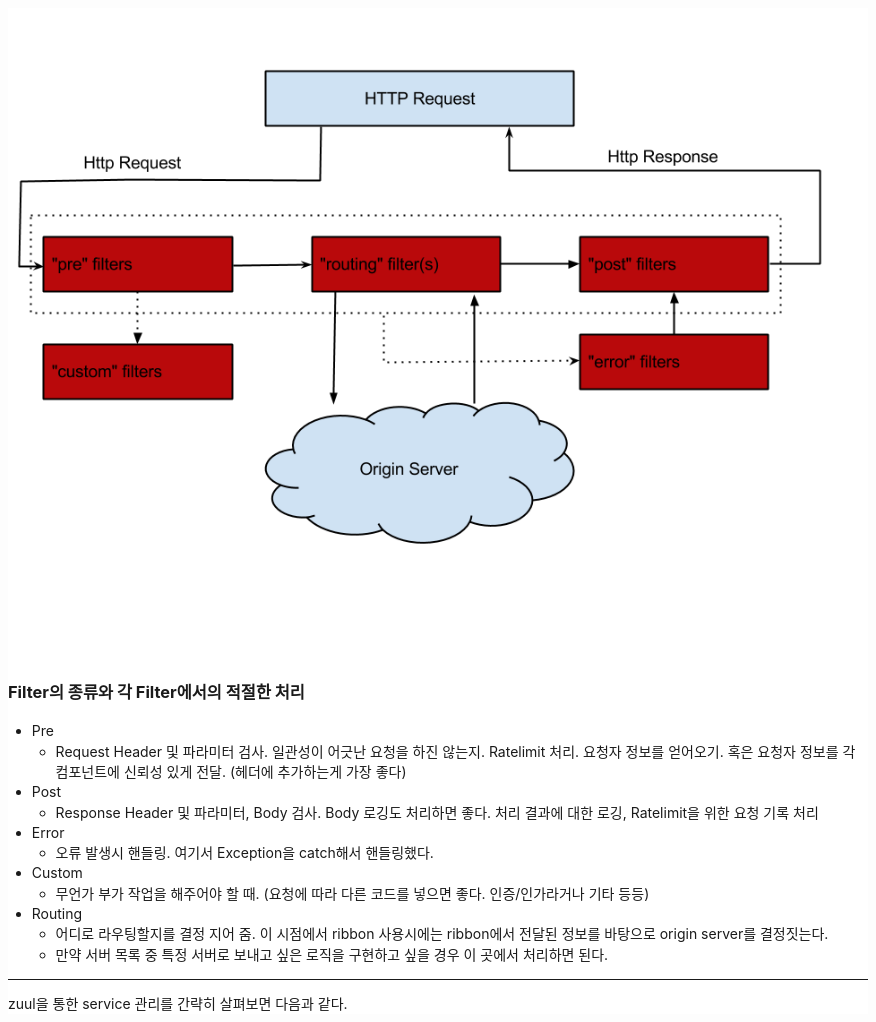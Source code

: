 ![Zuul Filters](/images/2018/zuul_filters.png)

### Filter의 종류와 각 Filter에서의 적절한 처리
* Pre
    * Request Header 및 파라미터 검사. 일관성이 어긋난 요청을 하진 않는지. Ratelimit 처리. 요청자 정보를 얻어오기. 혹은 요청자 정보를 각 컴포넌트에 신뢰성 있게 전달. (헤더에 추가하는게 가장 좋다)
* Post
    * Response Header 및 파라미터, Body 검사. Body 로깅도 처리하면 좋다. 처리 결과에 대한 로깅, Ratelimit을 위한 요청 기록 처리
* Error
    * 오류 발생시 핸들링. 여기서 Exception을 catch해서 핸들링했다.
* Custom
    * 무언가 부가 작업을 해주어야 할 때. (요청에 따라 다른 코드를 넣으면 좋다. 인증/인가라거나 기타 등등)
* Routing
    * 어디로 라우팅할지를 결정 지어 줌. 이 시점에서 ribbon 사용시에는 ribbon에서 전달된 정보를 바탕으로 origin server를 결정짓는다.
    * 만약 서버 목록 중 특정 서버로 보내고 싶은 로직을 구현하고 싶을 경우 이 곳에서 처리하면 된다.

---

zuul을 통한 service 관리를 간략히 살펴보면 다음과 같다.
